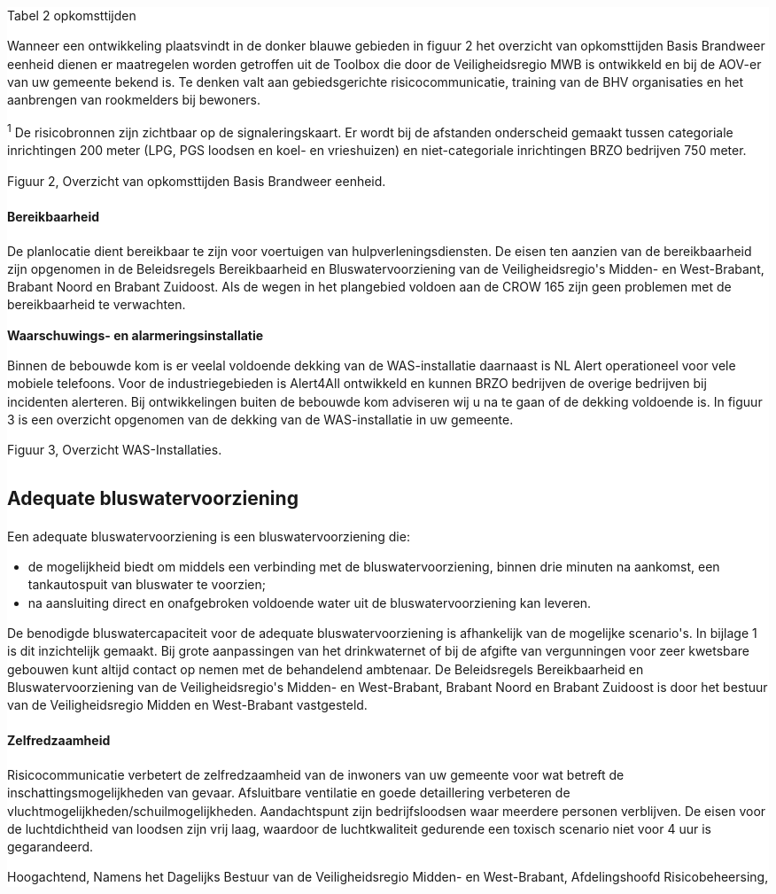 Tabel 2 opkomsttijden

Wanneer een ontwikkeling plaatsvindt in de donker blauwe gebieden in figuur 2 het overzicht van opkomsttijden Basis Brandweer eenheid dienen er maatregelen worden getroffen uit de Toolbox die door de Veiligheidsregio MWB is ontwikkeld en bij de AOV-er van uw gemeente bekend is. Te denken valt aan gebiedsgerichte risicocommunicatie, training van de BHV organisaties en het aanbrengen van rookmelders bij bewoners.

<sup>1</sup> De risicobronnen zijn zichtbaar op de signaleringskaart. Er wordt bij de afstanden onderscheid gemaakt tussen categoriale inrichtingen 200 meter (LPG, PGS loodsen en koel- en vrieshuizen) en niet-categoriale inrichtingen BRZO bedrijven 750 meter.

Figuur 2, Overzicht van opkomsttijden Basis Brandweer eenheid.

#### **Bereikbaarheid**

De planlocatie dient bereikbaar te zijn voor voertuigen van hulpverleningsdiensten. De eisen ten aanzien van de bereikbaarheid zijn opgenomen in de Beleidsregels Bereikbaarheid en Bluswatervoorziening van de Veiligheidsregio's Midden- en West-Brabant, Brabant Noord en Brabant Zuidoost. Als de wegen in het plangebied voldoen aan de CROW 165 zijn geen problemen met de bereikbaarheid te verwachten.

**Waarschuwings- en alarmeringsinstallatie**

Binnen de bebouwde kom is er veelal voldoende dekking van de WAS-installatie daarnaast is NL Alert operationeel voor vele mobiele telefoons. Voor de industriegebieden is Alert4All ontwikkeld en kunnen BRZO bedrijven de overige bedrijven bij incidenten alerteren. Bij ontwikkelingen buiten de bebouwde kom adviseren wij u na te gaan of de dekking voldoende is. In figuur 3 is een overzicht opgenomen van de dekking van de WAS-installatie in uw gemeente.

Figuur 3, Overzicht WAS-Installaties.

## **Adequate bluswatervoorziening**

Een adequate bluswatervoorziening is een bluswatervoorziening die:

- de mogelijkheid biedt om middels een verbinding met de bluswatervoorziening, binnen drie minuten na aankomst, een tankautospuit van bluswater te voorzien;
- na aansluiting direct en onafgebroken voldoende water uit de bluswatervoorziening kan leveren.

De benodigde bluswatercapaciteit voor de adequate bluswatervoorziening is afhankelijk van de mogelijke scenario's. In bijlage 1 is dit inzichtelijk gemaakt. Bij grote aanpassingen van het drinkwaternet of bij de afgifte van vergunningen voor zeer kwetsbare gebouwen kunt altijd contact op nemen met de behandelend ambtenaar. De Beleidsregels Bereikbaarheid en Bluswatervoorziening van de Veiligheidsregio's Midden- en West-Brabant, Brabant Noord en Brabant Zuidoost is door het bestuur van de Veiligheidsregio Midden en West-Brabant vastgesteld.

#### **Zelfredzaamheid**

Risicocommunicatie verbetert de zelfredzaamheid van de inwoners van uw gemeente voor wat betreft de inschattingsmogelijkheden van gevaar. Afsluitbare ventilatie en goede detaillering verbeteren de vluchtmogelijkheden/schuilmogelijkheden. Aandachtspunt zijn bedrijfsloodsen waar meerdere personen verblijven. De eisen voor de luchtdichtheid van loodsen zijn vrij laag, waardoor de luchtkwaliteit gedurende een toxisch scenario niet voor 4 uur is gegarandeerd.

Hoogachtend, Namens het Dagelijks Bestuur van de Veiligheidsregio Midden- en West-Brabant, Afdelingshoofd Risicobeheersing,
